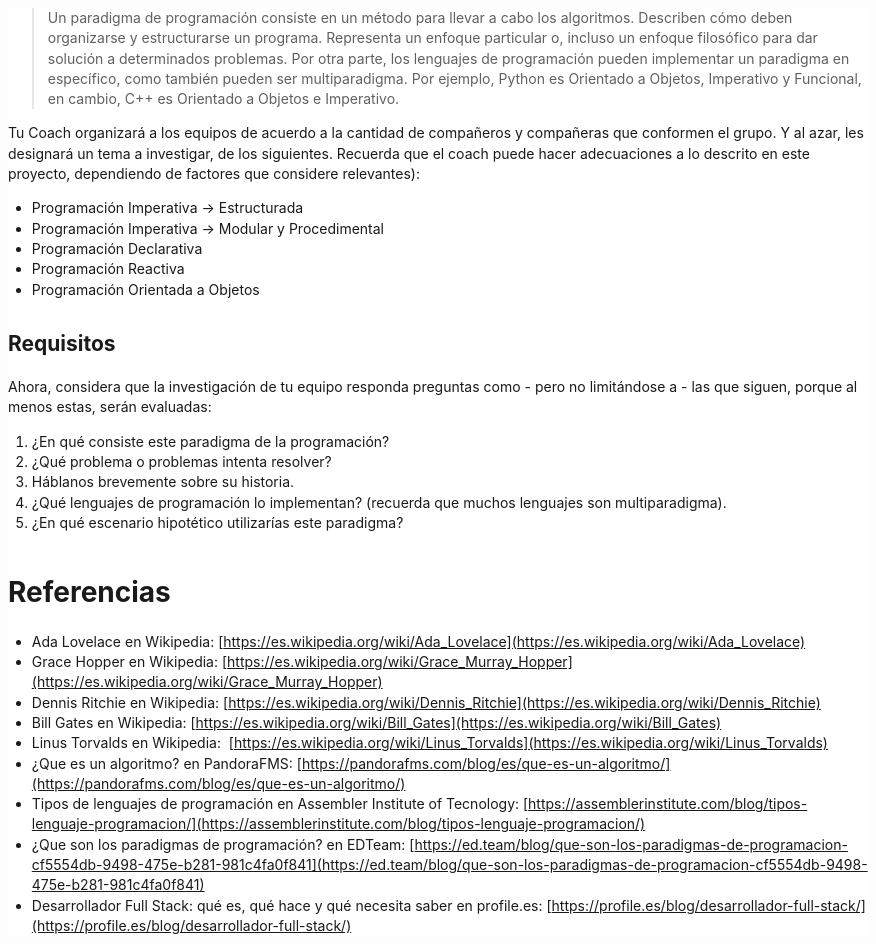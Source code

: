 > Un paradigma de programación consiste en un método para llevar a cabo los algoritmos. Describen cómo deben organizarse y estructurarse un programa. Representa un enfoque particular o, incluso un enfoque filosófico para dar solución a determinados problemas. Por otra parte, los lenguajes de programación pueden implementar un paradigma en específico, como también pueden ser multiparadigma. Por ejemplo, Python es Orientado a Objetos, Imperativo y Funcional, en cambio, C++ es Orientado a Objetos e Imperativo.

Tu Coach organizará a los equipos de acuerdo a la cantidad de compañeros y compañeras que conformen el grupo. Y al azar, les designará un tema a investigar, de los siguientes. Recuerda que el coach puede hacer adecuaciones a lo descrito en este proyecto, dependiendo de factores que considere relevantes):

- Programación Imperativa -> Estructurada
- Programación Imperativa -> Modular y Procedimental
- Programación Declarativa
- Programación Reactiva
- Programación Orientada a Objetos

## Requisitos
Ahora, considera que la investigación de tu equipo responda preguntas como - pero no limitándose a - las que siguen, porque al menos estas, serán evaluadas:

1. ¿En qué consiste este paradigma de la programación?
2. ¿Qué problema o problemas intenta resolver?
3. Háblanos brevemente sobre su historia.
4. ¿Qué lenguajes de programación lo implementan? (recuerda que muchos lenguajes son multiparadigma).
5. ¿En qué escenario hipotético utilizarías este paradigma?


# Referencias

- Ada Lovelace en Wikipedia: [https://es.wikipedia.org/wiki/Ada_Lovelace](https://es.wikipedia.org/wiki/Ada_Lovelace)
- Grace Hopper en Wikipedia: [https://es.wikipedia.org/wiki/Grace_Murray_Hopper](https://es.wikipedia.org/wiki/Grace_Murray_Hopper)
- Dennis Ritchie en Wikipedia: [https://es.wikipedia.org/wiki/Dennis_Ritchie](https://es.wikipedia.org/wiki/Dennis_Ritchie)
- Bill Gates en Wikipedia: [https://es.wikipedia.org/wiki/Bill_Gates](https://es.wikipedia.org/wiki/Bill_Gates)
- Linus Torvalds en Wikipedia:  [https://es.wikipedia.org/wiki/Linus_Torvalds](https://es.wikipedia.org/wiki/Linus_Torvalds)
- ¿Que es un algoritmo? en PandoraFMS: [https://pandorafms.com/blog/es/que-es-un-algoritmo/](https://pandorafms.com/blog/es/que-es-un-algoritmo/)
- Tipos de lenguajes de programación en Assembler Institute of Tecnology: [https://assemblerinstitute.com/blog/tipos-lenguaje-programacion/](https://assemblerinstitute.com/blog/tipos-lenguaje-programacion/)
- ¿Que son los paradigmas de programación? en EDTeam: [https://ed.team/blog/que-son-los-paradigmas-de-programacion-cf5554db-9498-475e-b281-981c4fa0f841](https://ed.team/blog/que-son-los-paradigmas-de-programacion-cf5554db-9498-475e-b281-981c4fa0f841)
- Desarrollador Full Stack: qué es, qué hace y qué necesita saber en profile.es: [https://profile.es/blog/desarrollador-full-stack/](https://profile.es/blog/desarrollador-full-stack/)
